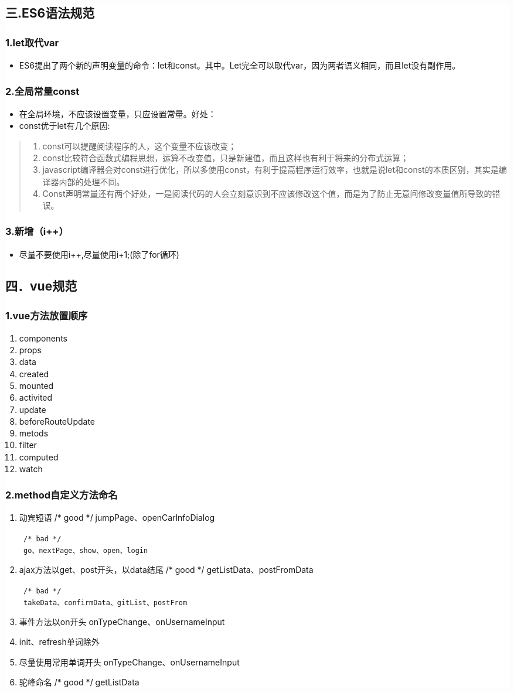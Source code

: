 ## 三.ES6语法规范

### 1.let取代var
* ES6提出了两个新的声明变量的命令：let和const。其中。Let完全可以取代var，因为两者语义相同，而且let没有副作用。

### 2.全局常量const
* 在全局环境，不应该设置变量，只应设置常量。好处：
* const优于let有几个原因:
> 1. const可以提醒阅读程序的人，这个变量不应该改变；
> 2. const比较符合函数式编程思想，运算不改变值，只是新建值，而且这样也有利于将来的分布式运算；
> 3. javascript编译器会对const进行优化，所以多使用const，有利于提高程序运行效率，也就是说let和const的本质区别，其实是编译器内部的处理不同。
> 4. Const声明常量还有两个好处，一是阅读代码的人会立刻意识到不应该修改这个值，而是为了防止无意间修改变量值所导致的错误。

### 3.新增（i++）
* 尽量不要使用i++,尽量使用i+1;(除了for循环)

## 四．vue规范

### 1.vue方法放置顺序
1. components
2. props
3. data
4. created
5. mounted
6. activited
7. update
8. beforeRouteUpdate
9. metods
10. filter
11. computed
12. watch

### 2.method自定义方法命名
1. 动宾短语
        /* good */
        jumpPage、openCarlnfoDialog
        
        /* bad */
        go、nextPage、show、open、login
2. ajax方法以get、post开头，以data结尾
        /* good */
        getListData、postFromData
        
        /* bad */
        takeData、confirmData、gitList、postFrom
3. 事件方法以on开头
        onTypeChange、onUsernameInput
4. init、refresh单词除外
5. 尽量使用常用单词开头
        onTypeChange、onUsernameInput
6. 驼峰命名
        /* good */
        getListData
        